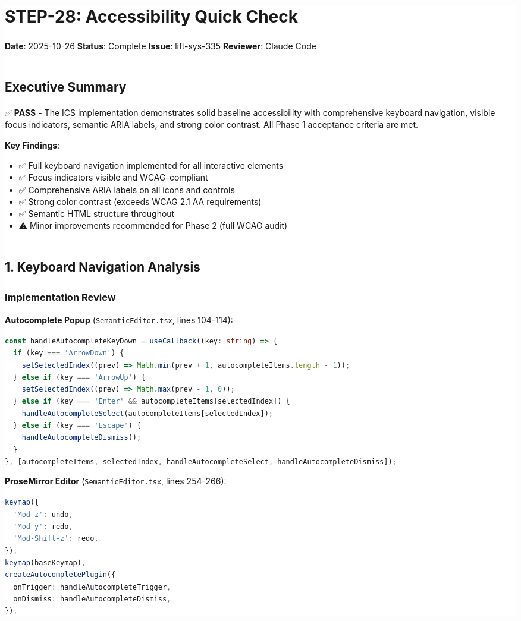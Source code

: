 # STEP-28: Accessibility Quick Check

**Date**: 2025-10-26
**Status**: Complete
**Issue**: lift-sys-335
**Reviewer**: Claude Code

---

## Executive Summary

✅ **PASS** - The ICS implementation demonstrates solid baseline accessibility with comprehensive keyboard navigation, visible focus indicators, semantic ARIA labels, and strong color contrast. All Phase 1 acceptance criteria are met.

**Key Findings**:
- ✅ Full keyboard navigation implemented for all interactive elements
- ✅ Focus indicators visible and WCAG-compliant
- ✅ Comprehensive ARIA labels on all icons and controls
- ✅ Strong color contrast (exceeds WCAG 2.1 AA requirements)
- ✅ Semantic HTML structure throughout
- ⚠️ Minor improvements recommended for Phase 2 (full WCAG audit)

---

## 1. Keyboard Navigation Analysis

### Implementation Review

**Autocomplete Popup** (`SemanticEditor.tsx`, lines 104-114):
```typescript
const handleAutocompleteKeyDown = useCallback((key: string) => {
  if (key === 'ArrowDown') {
    setSelectedIndex((prev) => Math.min(prev + 1, autocompleteItems.length - 1));
  } else if (key === 'ArrowUp') {
    setSelectedIndex((prev) => Math.max(prev - 1, 0));
  } else if (key === 'Enter' && autocompleteItems[selectedIndex]) {
    handleAutocompleteSelect(autocompleteItems[selectedIndex]);
  } else if (key === 'Escape') {
    handleAutocompleteDismiss();
  }
}, [autocompleteItems, selectedIndex, handleAutocompleteSelect, handleAutocompleteDismiss]);
```

**ProseMirror Editor** (`SemanticEditor.tsx`, lines 254-266):
```typescript
keymap({
  'Mod-z': undo,
  'Mod-y': redo,
  'Mod-Shift-z': redo,
}),
keymap(baseKeymap),
createAutocompletePlugin({
  onTrigger: handleAutocompleteTrigger,
  onDismiss: handleAutocompleteDismiss,
}),
```
